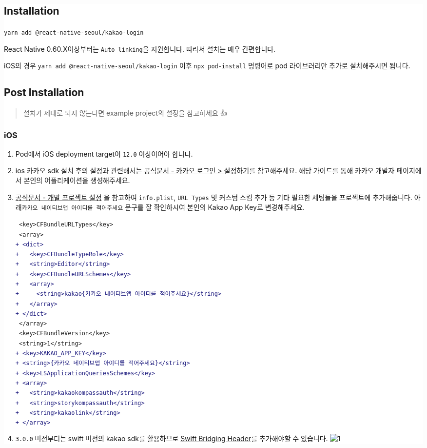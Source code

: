 ## Installation

```
yarn add @react-native-seoul/kakao-login
```

React Native 0.60.X이상부터는 `Auto linking`을 지원합니다. 따라서 설치는 매우 간편합니다.

iOS의 경우 `yarn add @react-native-seoul/kakao-login` 이후 `npx pod-install` 명령어로 pod 라이브러리만 추가로 설치해주시면 됩니다.

## Post Installation

> 설치가 제대로 되지 않는다면 example project의 설정을 참고하세요 👍

### iOS

1. Pod에서 iOS deployment target이 `12.0` 이상이어야 합니다.

2. ios 카카오 sdk 설치 후의 설정과 관련해서는 [공식문서 - 카카오 로그인 > 설정하기](https://developers.kakao.com/docs/latest/ko/kakaologin/prerequisite)를 참고해주세요. 해당 가이드를 통해 카카오 개발자 페이지에서 본인의 어플리케이션을 생성해주세요.

3. [공식문서 - 개발 프로젝트 설정](https://developers.kakao.com/docs/latest/ko/getting-started/sdk-ios-v1) 을 참고하여 `info.plist`, `URL Types` 및 커스텀 스킴 추가 등 기타 필요한 세팅들을 프로젝트에 추가해줍니다. 아래`카카오 네이티브앱 아이디를 적어주세요` 문구를 잘 확인하시여 본인의 Kakao App Key로 변경해주세요.

   ```diff
    <key>CFBundleURLTypes</key>
    <array>
   + <dict>
   +   <key>CFBundleTypeRole</key>
   +   <string>Editor</string>
   +   <key>CFBundleURLSchemes</key>
   +   <array>
   +     <string>kakao{카카오 네이티브앱 아이디를 적어주세요}</string>
   +   </array>
   + </dict>
    </array>
    <key>CFBundleVersion</key>
    <string>1</string>
   + <key>KAKAO_APP_KEY</key>
   + <string>{카카오 네이티브앱 아이디를 적어주세요}</string>
   + <key>LSApplicationQueriesSchemes</key>
   + <array>
   +   <string>kakaokompassauth</string>
   +   <string>storykompassauth</string>
   +   <string>kakaolink</string>
   + </array>
   ```

4. `3.0.0` 버전부터는 swift 버전의 kakao sdk를 활용하므로 [Swift Bridging Header](https://stackoverflow.com/questions/31716413/xcode-not-automatically-creating-bridging-header)를 추가해야할 수 있습니다.
   <img width="800" alt="1" src="https://user-images.githubusercontent.com/27461460/111863065-8be6e300-899c-11eb-8ad8-6811e0bd0fbd.png">
